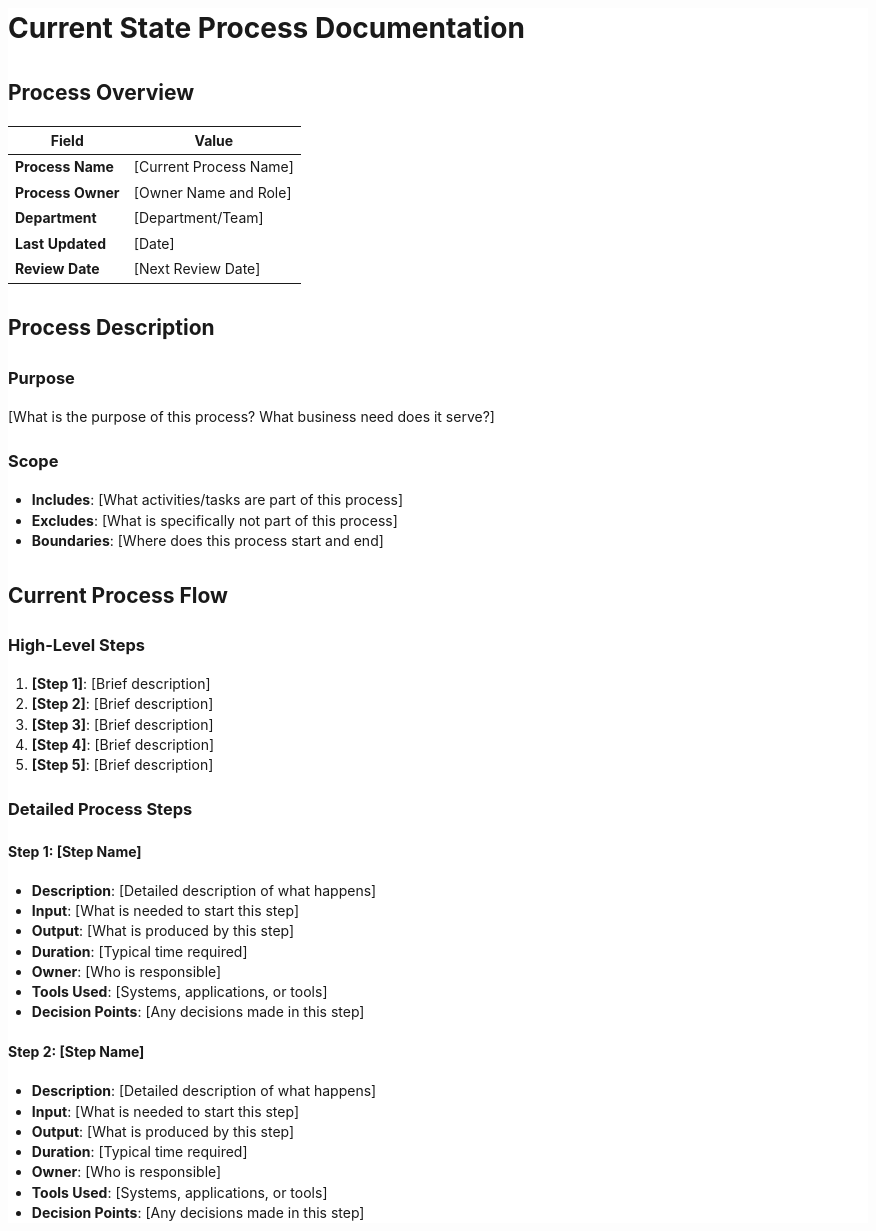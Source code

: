 # Current State Process Documentation

## Process Overview

| Field             | Value                  |
| ----------------- | ---------------------- |
| **Process Name**  | [Current Process Name] |
| **Process Owner** | [Owner Name and Role]  |
| **Department**    | [Department/Team]      |
| **Last Updated**  | [Date]                 |
| **Review Date**   | [Next Review Date]     |

## Process Description

### Purpose
[What is the purpose of this process? What business need does it serve?]

### Scope
- **Includes**: [What activities/tasks are part of this process]
- **Excludes**: [What is specifically not part of this process]
- **Boundaries**: [Where does this process start and end]

## Current Process Flow

### High-Level Steps
1. **[Step 1]**: [Brief description]
2. **[Step 2]**: [Brief description]
3. **[Step 3]**: [Brief description]
4. **[Step 4]**: [Brief description]
5. **[Step 5]**: [Brief description]

### Detailed Process Steps

#### Step 1: [Step Name]
- **Description**: [Detailed description of what happens]
- **Input**: [What is needed to start this step]
- **Output**: [What is produced by this step]
- **Duration**: [Typical time required]
- **Owner**: [Who is responsible]
- **Tools Used**: [Systems, applications, or tools]
- **Decision Points**: [Any decisions made in this step]

#### Step 2: [Step Name]
- **Description**: [Detailed description of what happens]
- **Input**: [What is needed to start this step]
- **Output**: [What is produced by this step]
- **Duration**: [Typical time required]
- **Owner**: [Who is responsible]
- **Tools Used**: [Systems, applications, or tools]
- **Decision Points**: [Any decisions made in this step]
